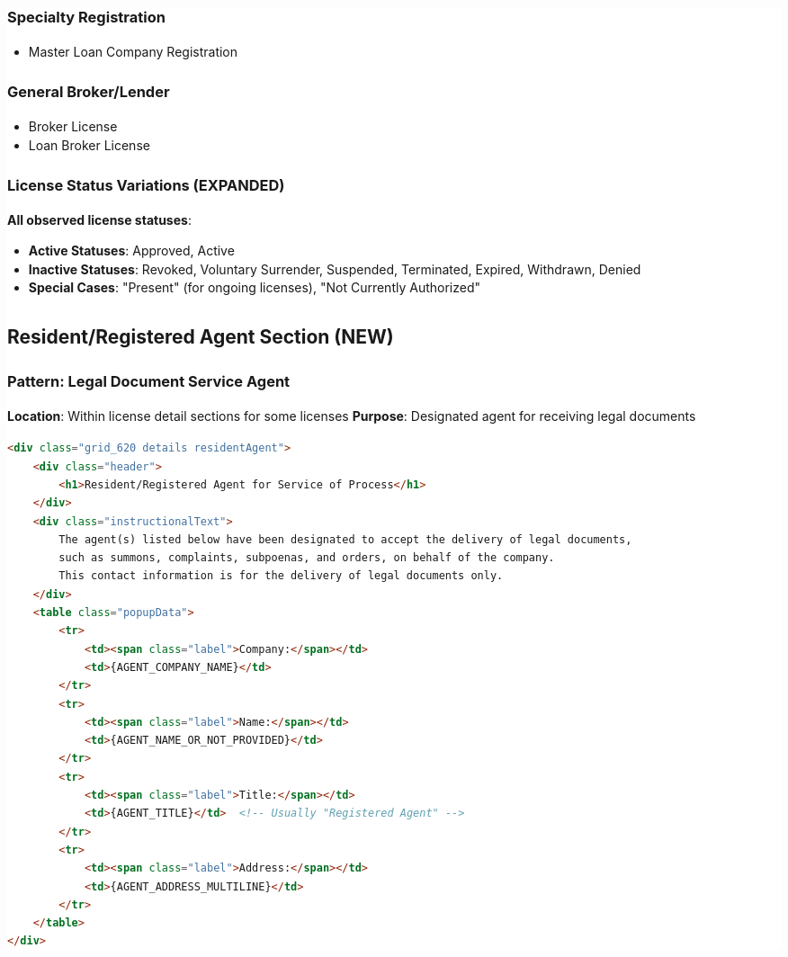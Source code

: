 ### Specialty Registration
- Master Loan Company Registration

### General Broker/Lender
- Broker License
- Loan Broker License

### License Status Variations (EXPANDED)
**All observed license statuses**:
- **Active Statuses**: Approved, Active
- **Inactive Statuses**: Revoked, Voluntary Surrender, Suspended, Terminated, Expired, Withdrawn, Denied
- **Special Cases**: "Present" (for ongoing licenses), "Not Currently Authorized"

## Resident/Registered Agent Section (NEW)

### Pattern: Legal Document Service Agent
**Location**: Within license detail sections for some licenses
**Purpose**: Designated agent for receiving legal documents

```html
<div class="grid_620 details residentAgent">
    <div class="header">
        <h1>Resident/Registered Agent for Service of Process</h1>
    </div>
    <div class="instructionalText">
        The agent(s) listed below have been designated to accept the delivery of legal documents,
        such as summons, complaints, subpoenas, and orders, on behalf of the company.
        This contact information is for the delivery of legal documents only.
    </div>
    <table class="popupData">
        <tr>
            <td><span class="label">Company:</span></td>
            <td>{AGENT_COMPANY_NAME}</td>
        </tr>
        <tr>
            <td><span class="label">Name:</span></td>
            <td>{AGENT_NAME_OR_NOT_PROVIDED}</td>
        </tr>
        <tr>
            <td><span class="label">Title:</span></td>
            <td>{AGENT_TITLE}</td>  <!-- Usually "Registered Agent" -->
        </tr>
        <tr>
            <td><span class="label">Address:</span></td>
            <td>{AGENT_ADDRESS_MULTILINE}</td>
        </tr>
    </table>
</div>
```
